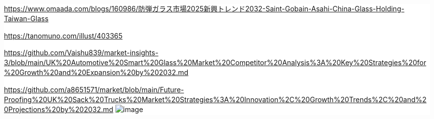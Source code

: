 <a href=https://www.omaada.com/blogs/160986/防弾ガラス市場2025新興トレンド2032-Saint-Gobain-Asahi-China-Glass-Holding-Taiwan-Glass>https://www.omaada.com/blogs/160986/防弾ガラス市場2025新興トレンド2032-Saint-Gobain-Asahi-China-Glass-Holding-Taiwan-Glass</a>

<a href=https://tanomuno.com/illust/403365>https://tanomuno.com/illust/403365</a>

<a href=https://github.com/Vaishu839/market-insights-3/blob/main/UK%20Automotive%20Smart%20Glass%20Market%20Competitor%20Analysis%3A%20Key%20Strategies%20for%20Growth%20and%20Expansion%20by%202032.md>https://github.com/Vaishu839/market-insights-3/blob/main/UK%20Automotive%20Smart%20Glass%20Market%20Competitor%20Analysis%3A%20Key%20Strategies%20for%20Growth%20and%20Expansion%20by%202032.md</a>

<a href=https://github.com/a8651571/market/blob/main/Future-Proofing%20UK%20Sack%20Trucks%20Market%20Strategies%3A%20Innovation%2C%20Growth%20Trends%2C%20and%20Projections%20by%202032.md>https://github.com/a8651571/market/blob/main/Future-Proofing%20UK%20Sack%20Trucks%20Market%20Strategies%3A%20Innovation%2C%20Growth%20Trends%2C%20and%20Projections%20by%202032.md</a>
![image](https://github.com/user-attachments/assets/8a8b7135-cb4b-4e93-a9ad-32e5bedc0b16)
